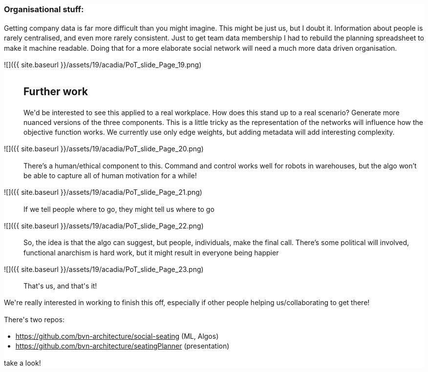 ### Organisational stuff:

Getting company data is far more difficult than you might imagine. This might be just us, but I doubt it. Information about people is rarely centralised, and even more rarely consistent. Just to get team data membership I had to rebuild the planning spreadsheet to make it machine readable. Doing that for a more elaborate social network will need a much more data driven organisation. 

</dd>
<dt> 

![]({{ site.baseurl }}/assets/19/acadia/PoT_slide_Page_19.png)</dt>
<dd> 

## Further work

We'd be interested to see this applied to a real workplace. How does this stand up to a real scenario?
Generate more nuanced versions of the three components. This is a little tricky as the representation of the networks will influence how the objective function works. We currently use only edge weights, but adding metadata will add interesting complexity. 

</dd>
<dt> 

![]({{ site.baseurl }}/assets/19/acadia/PoT_slide_Page_20.png)</dt>
<dd> There’s a human/ethical component to this.
Command and control works well for robots in warehouses, but the algo won’t be able to capture all of human motivation for a while! 

</dd>
<dt> 

![]({{ site.baseurl }}/assets/19/acadia/PoT_slide_Page_21.png)</dt>
<dd> If we tell people where to go, they might tell us where to go 

</dd>
<dt> 

![]({{ site.baseurl }}/assets/19/acadia/PoT_slide_Page_22.png)</dt>
<dd> So, the idea is that the algo can suggest, but people, individuals, make the final call.
There’s some political will involved, functional anarchism is hard work, but it might result in everyone being happier 

</dd>
<dt> 

![]({{ site.baseurl }}/assets/19/acadia/PoT_slide_Page_23.png)</dt>
<dd>
That's us, and that's it!
</dd>
</dl>

We're really interested in working to finish this off, especially if other people helping us/collaborating to get there!

There's two repos:

* https://github.com/bvn-architecture/social-seating (ML, Algos)
* https://github.com/bvn-architecture/seatingPlanner (presentation)

take a look!

